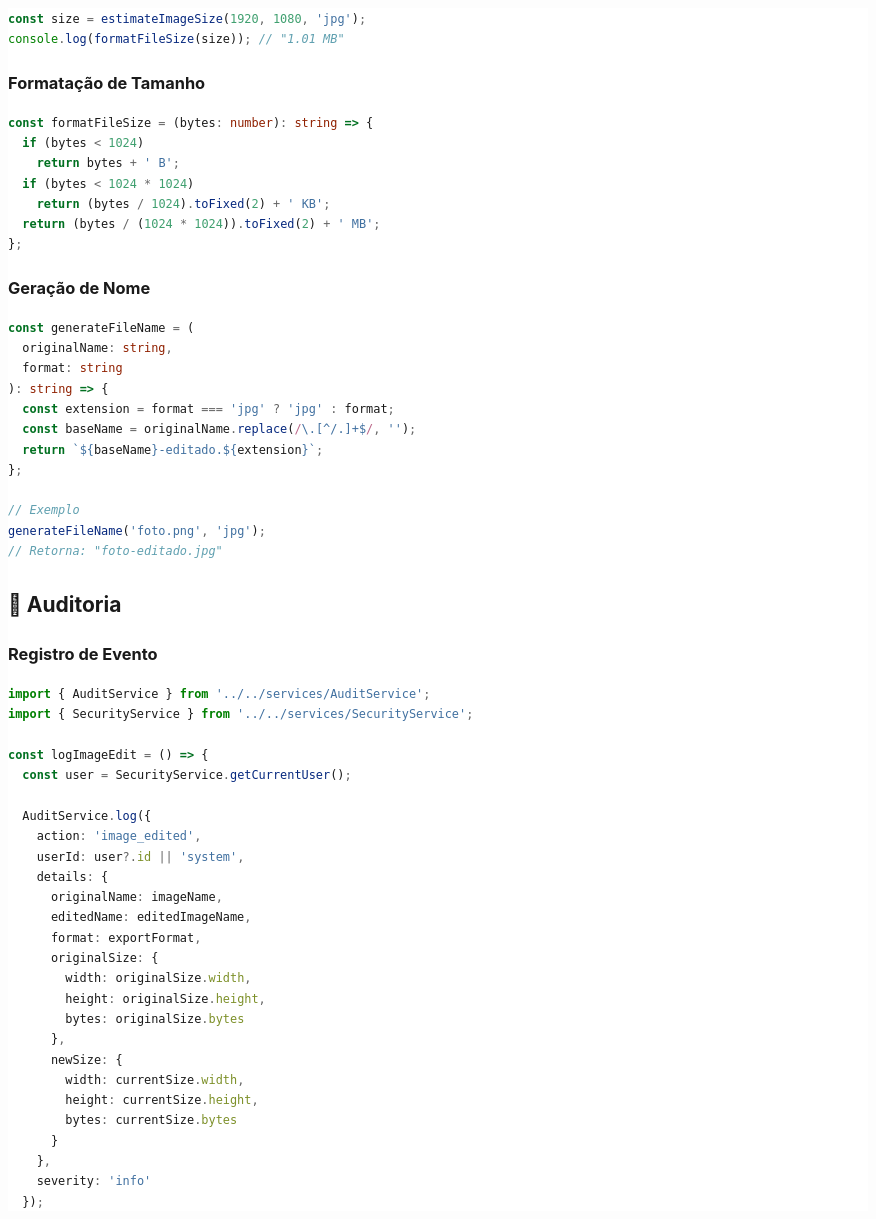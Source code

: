 ```typescript
const size = estimateImageSize(1920, 1080, 'jpg');
console.log(formatFileSize(size)); // "1.01 MB"
```

### Formatação de Tamanho

```typescript
const formatFileSize = (bytes: number): string => {
  if (bytes < 1024) 
    return bytes + ' B';
  if (bytes < 1024 * 1024) 
    return (bytes / 1024).toFixed(2) + ' KB';
  return (bytes / (1024 * 1024)).toFixed(2) + ' MB';
};
```

### Geração de Nome

```typescript
const generateFileName = (
  originalName: string, 
  format: string
): string => {
  const extension = format === 'jpg' ? 'jpg' : format;
  const baseName = originalName.replace(/\.[^/.]+$/, '');
  return `${baseName}-editado.${extension}`;
};

// Exemplo
generateFileName('foto.png', 'jpg');
// Retorna: "foto-editado.jpg"
```

## 🔐 Auditoria

### Registro de Evento

```typescript
import { AuditService } from '../../services/AuditService';
import { SecurityService } from '../../services/SecurityService';

const logImageEdit = () => {
  const user = SecurityService.getCurrentUser();
  
  AuditService.log({
    action: 'image_edited',
    userId: user?.id || 'system',
    details: {
      originalName: imageName,
      editedName: editedImageName,
      format: exportFormat,
      originalSize: {
        width: originalSize.width,
        height: originalSize.height,
        bytes: originalSize.bytes
      },
      newSize: {
        width: currentSize.width,
        height: currentSize.height,
        bytes: currentSize.bytes
      }
    },
    severity: 'info'
  });
```